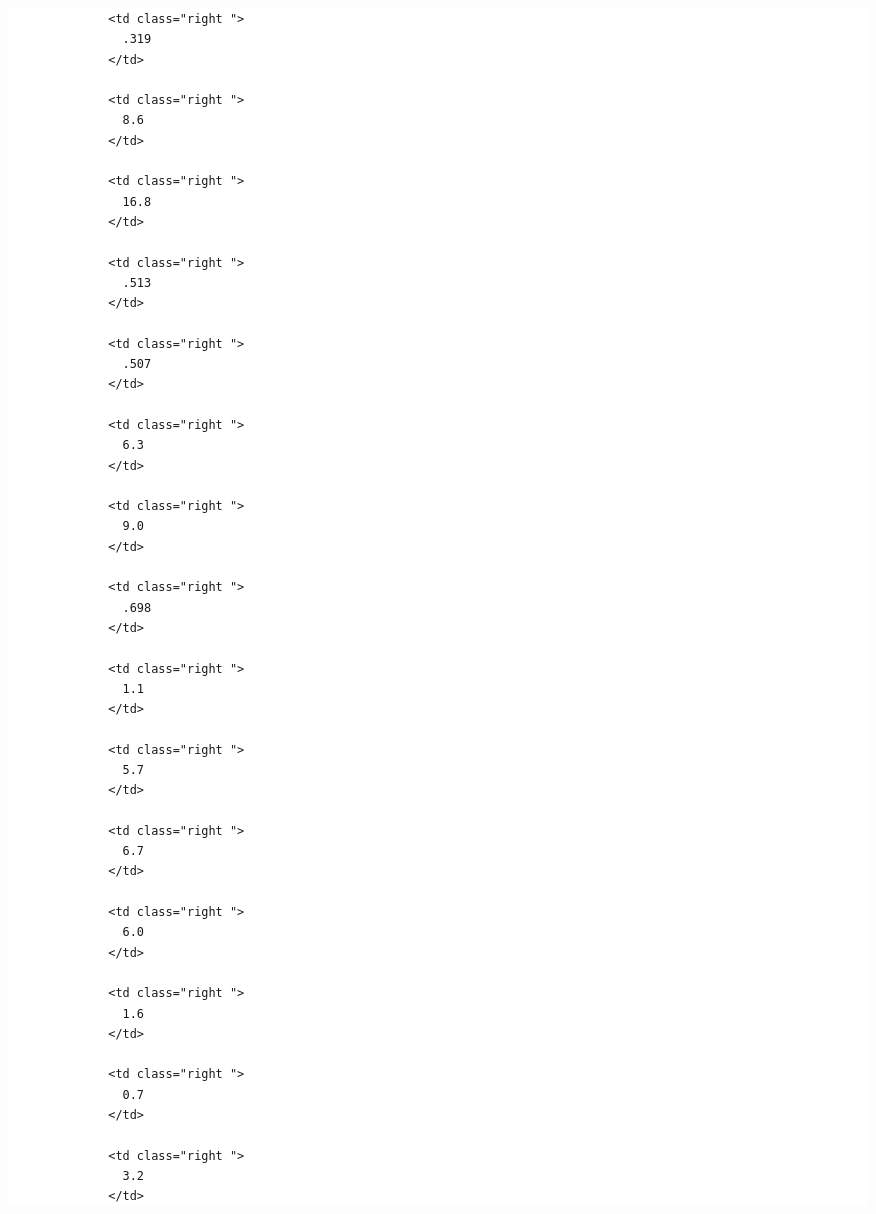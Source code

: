                   <td class="right ">
                    .319
                  </td>
                  
                  <td class="right ">
                    8.6
                  </td>
                  
                  <td class="right ">
                    16.8
                  </td>
                  
                  <td class="right ">
                    .513
                  </td>
                  
                  <td class="right ">
                    .507
                  </td>
                  
                  <td class="right ">
                    6.3
                  </td>
                  
                  <td class="right ">
                    9.0
                  </td>
                  
                  <td class="right ">
                    .698
                  </td>
                  
                  <td class="right ">
                    1.1
                  </td>
                  
                  <td class="right ">
                    5.7
                  </td>
                  
                  <td class="right ">
                    6.7
                  </td>
                  
                  <td class="right ">
                    6.0
                  </td>
                  
                  <td class="right ">
                    1.6
                  </td>
                  
                  <td class="right ">
                    0.7
                  </td>
                  
                  <td class="right ">
                    3.2
                  </td>
                  